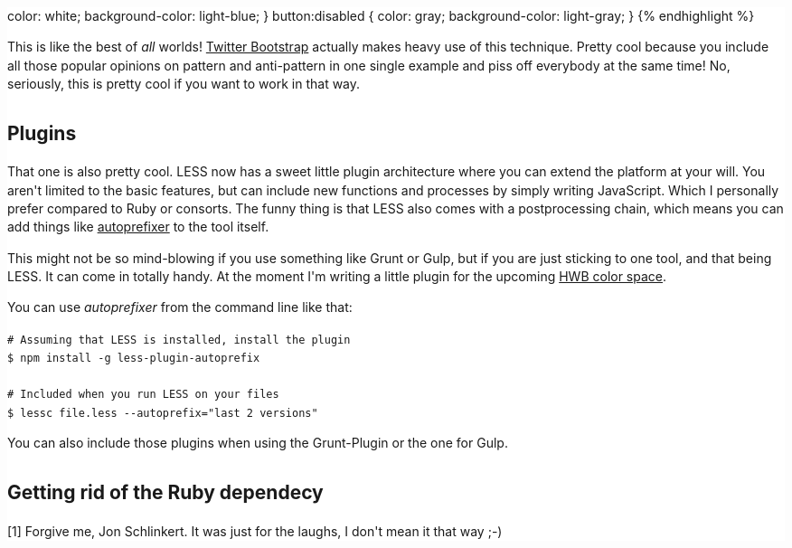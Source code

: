   color: white;
  background-color: light-blue;
}
button:disabled {
  color: gray;
  background-color: light-gray;
}
{% endhighlight %}

This is like the best of *all* worlds! [Twitter Bootstrap](http://getbootstrap.com) actually makes heavy use of this technique. Pretty cool because you include all those popular opinions on pattern and anti-pattern in one single example and piss off everybody at the same time! No, seriously, this is pretty cool if you want to work in that way. 

## Plugins

That one is also pretty cool. LESS now has a sweet little plugin architecture where you can extend the platform at your will. You aren't limited to the basic features, but can include new functions and processes by simply writing JavaScript. Which I personally prefer compared to Ruby or consorts. The funny thing is that LESS also comes with a postprocessing chain, which means you can add things like [autoprefixer](https://github.com/postcss/autoprefixer) to the tool itself.

This might not be so mind-blowing if you use something like Grunt or Gulp, but if you are just sticking to one tool, and that being LESS. It can come in totally handy. At the moment I'm writing a little plugin for the upcoming [HWB color space](/hwb-colors/).

You can use *autoprefixer* from the command line like that:

```
# Assuming that LESS is installed, install the plugin
$ npm install -g less-plugin-autoprefix

# Included when you run LESS on your files
$ lessc file.less --autoprefix="last 2 versions"
```

You can also include those plugins when using the Grunt-Plugin or the one for Gulp.

## Getting rid of the Ruby dependecy




[1] Forgive me, Jon Schlinkert. It was just for the laughs, I don't mean it that way ;-)